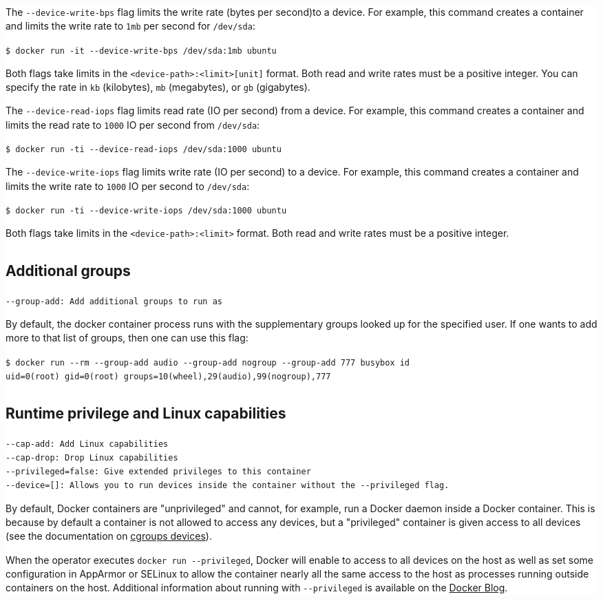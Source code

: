 The `--device-write-bps` flag limits the write rate (bytes per second)to a device.
For example, this command creates a container and limits the write rate to `1mb`
per second for `/dev/sda`:

    $ docker run -it --device-write-bps /dev/sda:1mb ubuntu

Both flags take limits in the `<device-path>:<limit>[unit]` format. Both read
and write rates must be a positive integer. You can specify the rate in `kb`
(kilobytes), `mb` (megabytes), or `gb` (gigabytes).

The `--device-read-iops` flag limits read rate (IO per second) from a device.
For example, this command creates a container and limits the read rate to
`1000` IO per second from `/dev/sda`:

    $ docker run -ti --device-read-iops /dev/sda:1000 ubuntu

The `--device-write-iops` flag limits write rate (IO per second) to a device.
For example, this command creates a container and limits the write rate to
`1000` IO per second to `/dev/sda`:

    $ docker run -ti --device-write-iops /dev/sda:1000 ubuntu

Both flags take limits in the `<device-path>:<limit>` format. Both read and
write rates must be a positive integer.

## Additional groups
    --group-add: Add additional groups to run as

By default, the docker container process runs with the supplementary groups looked
up for the specified user. If one wants to add more to that list of groups, then
one can use this flag:

    $ docker run --rm --group-add audio --group-add nogroup --group-add 777 busybox id
    uid=0(root) gid=0(root) groups=10(wheel),29(audio),99(nogroup),777

## Runtime privilege and Linux capabilities

    --cap-add: Add Linux capabilities
    --cap-drop: Drop Linux capabilities
    --privileged=false: Give extended privileges to this container
    --device=[]: Allows you to run devices inside the container without the --privileged flag.

By default, Docker containers are "unprivileged" and cannot, for
example, run a Docker daemon inside a Docker container. This is because
by default a container is not allowed to access any devices, but a
"privileged" container is given access to all devices (see
the documentation on [cgroups devices](https://www.kernel.org/doc/Documentation/cgroup-v1/devices.txt)).

When the operator executes `docker run --privileged`, Docker will enable
to access to all devices on the host as well as set some configuration
in AppArmor or SELinux to allow the container nearly all the same access to the
host as processes running outside containers on the host. Additional
information about running with `--privileged` is available on the
[Docker Blog](http://blog.docker.com/2013/09/docker-can-now-run-within-docker/).

